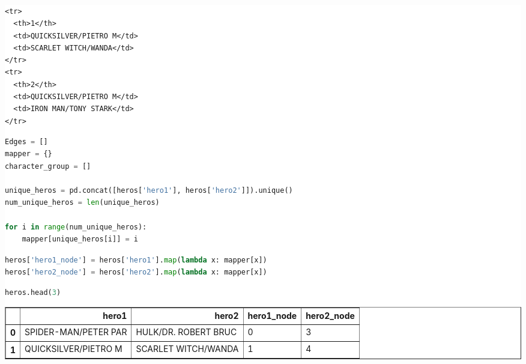     <tr>
      <th>1</th>
      <td>QUICKSILVER/PIETRO M</td>
      <td>SCARLET WITCH/WANDA</td>
    </tr>
    <tr>
      <th>2</th>
      <td>QUICKSILVER/PIETRO M</td>
      <td>IRON MAN/TONY STARK</td>
    </tr>
  </tbody>
</table>
</div>




```python
Edges = []
mapper = {}
character_group = []

unique_heros = pd.concat([heros['hero1'], heros['hero2']]).unique()
num_unique_heros = len(unique_heros)

for i in range(num_unique_heros):
    mapper[unique_heros[i]] = i
```


```python
heros['hero1_node'] = heros['hero1'].map(lambda x: mapper[x])
heros['hero2_node'] = heros['hero2'].map(lambda x: mapper[x])
```


```python
heros.head(3)
```




<div>
<table border="1" class="dataframe">
  <thead>
    <tr style="text-align: right;">
      <th></th>
      <th>hero1</th>
      <th>hero2</th>
      <th>hero1_node</th>
      <th>hero2_node</th>
    </tr>
  </thead>
  <tbody>
    <tr>
      <th>0</th>
      <td>SPIDER-MAN/PETER PAR</td>
      <td>HULK/DR. ROBERT BRUC</td>
      <td>0</td>
      <td>3</td>
    </tr>
    <tr>
      <th>1</th>
      <td>QUICKSILVER/PIETRO M</td>
      <td>SCARLET WITCH/WANDA</td>
      <td>1</td>
      <td>4</td>
    </tr>
    <tr>